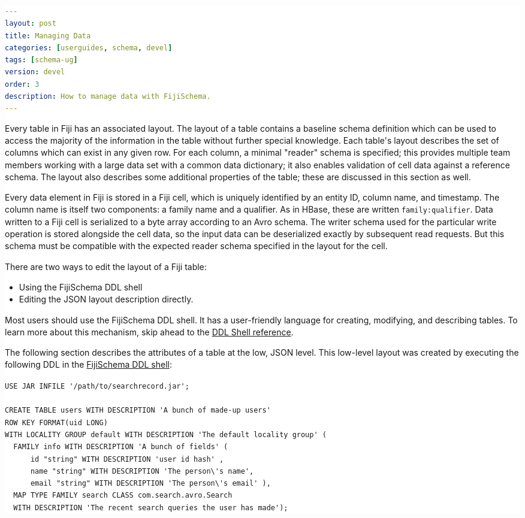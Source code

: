 ```yaml
---
layout: post
title: Managing Data
categories: [userguides, schema, devel]
tags: [schema-ug]
version: devel
order: 3
description: How to manage data with FijiSchema.
---
```


Every table in Fiji has an associated layout. The layout of a table contains a
baseline schema definition which can be used to access the majority of the
information in the table without further special knowledge.  Each table's layout
describes the set of columns which can exist in any given row.  For each column,
a minimal "reader" schema is specified; this provides multiple team members
working with a large data set with a common data dictionary; it also enables
validation of cell data against a reference schema.  The layout also describes
some additional properties of the table; these are discussed in this section as
well.

Every data element in Fiji is stored in a Fiji cell, which is uniquely
identified by an entity ID, column name, and timestamp.  The column name is itself
two components: a family name and a qualifier.  As in HBase, these are written
`family:qualifier`.  Data written to a Fiji cell is serialized to a byte array
according to an Avro schema.  The writer schema used for the particular write
operation is stored alongside the cell data, so the input data can be
deserialized exactly by subsequent read requests. But this schema must be
compatible with the expected reader schema specified in the layout for the cell.

There are two ways to edit the layout of a Fiji table:

*  Using the FijiSchema DDL shell
*  Editing the JSON layout description directly.

Most users should use the FijiSchema DDL shell. It has a user-friendly language
for creating, modifying, and describing tables. To learn more about this
mechanism, skip ahead to the [DDL Shell reference](../schema-shell-ddl-ref).

The following section describes the attributes of a table at the low, JSON level.
This low-level layout was created by executing the following DDL in the
[FijiSchema DDL shell](../schema-shell-ddl-ref):

    USE JAR INFILE '/path/to/searchrecord.jar';

    CREATE TABLE users WITH DESCRIPTION 'A bunch of made-up users'
    ROW KEY FORMAT(uid LONG)
    WITH LOCALITY GROUP default WITH DESCRIPTION 'The default locality group' (
      FAMILY info WITH DESCRIPTION 'A bunch of fields' (
          id "string" WITH DESCRIPTION 'user id hash' ,
          name "string" WITH DESCRIPTION 'The person\'s name',
          email "string" WITH DESCRIPTION 'The person\'s email' ),
      MAP TYPE FAMILY search CLASS com.search.avro.Search
      WITH DESCRIPTION 'The recent search queries the user has made');
